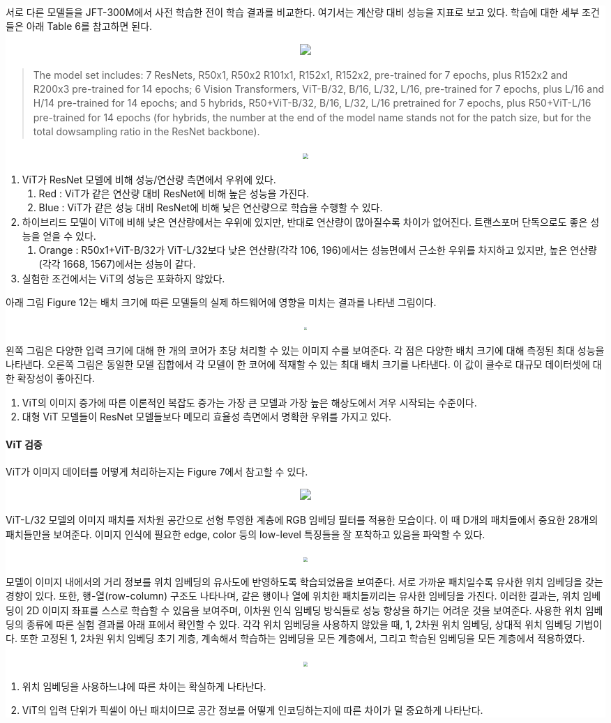 서로 다른 모델들을 JFT-300M에서 사전 학습한 전이 학습 결과를 비교한다. 여기서는 계산량 대비 성능을 지표로 보고 있다. 학습에 대한 세부 조건들은 아래 Table 6를 참고하면 된다.

<p align="center"><img src="../assets/gitbook/images/Vision_Transformer/Table_6.png"/></p>

>   The model set includes: 7 ResNets, R50x1, R50x2 R101x1, R152x1, R152x2, pre-trained for 7 epochs, plus R152x2 and R200x3 pre-trained for 14 epochs; 6 Vision Transformers, ViT-B/32, B/16, L/32, L/16, pre-trained for 7 epochs, plus L/16 and H/14 pre-trained for 14 epochs; and 5 hybrids, R50+ViT-B/32, B/16, L/32, L/16 pretrained for 7 epochs, plus R50+ViT-L/16 pre-trained for 14 epochs (for hybrids, the number at the end of the model name stands not for the patch size, but for the total dowsampling ratio in the ResNet backbone).

<p align="center"><img src="../assets/gitbook/images/Vision_Transformer/Figure_5_1.png" style="zoom:50%;" /></p>

1.   ViT가 ResNet 모델에 비해 성능/연산량 측면에서 우위에 있다.
     1.   Red : ViT가 같은 연산량 대비 ResNet에 비해 높은 성능을 가진다.
     2.   Blue : ViT가 같은 성능 대비 ResNet에 비해 낮은 연산량으로 학습을 수행할 수 있다.
2.   하이브리드 모델이 ViT에 비해 낮은 연산량에서는 우위에 있지만, 반대로 연산량이 많아질수록 차이가 없어진다. 트랜스포머 단독으로도 좋은 성능을 얻을 수 있다.
     1.   Orange : R50x1+ViT-B/32가 ViT-L/32보다 낮은 연산량(각각 106, 196)에서는 성능면에서 근소한 우위를 차지하고 있지만, 높은 연산량(각각 1668, 1567)에서는 성능이 같다.
3.   실험한 조건에서는 ViT의 성능은 포화하지 않았다.

아래 그림 Figure 12는 배치 크기에 따른 모델들의 실제 하드웨어에 영향을 미치는 결과를 나타낸 그림이다.

<p align="center"><img src="../assets/gitbook/images/Vision_Transformer/Figure_12.png" style="zoom:30%;" /></p>

왼쪽 그림은 다양한 입력 크기에 대해 한 개의 코어가 초당 처리할 수 있는 이미지 수를 보여준다. 각 점은 다양한 배치 크기에 대해 측정된 최대 성능을 나타낸다. 오른쪽 그림은 동일한 모델 집합에서 각 모델이 한 코어에 적재할 수 있는 최대 배치 크기를 나타낸다. 이 값이 클수로 대규모 데이터셋에 대한 확장성이 좋아진다.

1.   ViT의 이미지 증가에 따른 이론적인 복잡도 증가는 가장 큰 모델과 가장 높은 해상도에서 겨우 시작되는 수준이다.
2.   대형 ViT 모델들이 ResNet 모델들보다 메모리 효율성 측면에서 명확한 우위를 가지고 있다.                                             

#### ViT 검증

ViT가 이미지 데이터를 어떻게 처리하는지는 Figure 7에서 참고할 수 있다.

<p align="center"><img src="../assets/gitbook/images/Vision_Transformer/Figure_7_1.png"/></p>

ViT-L/32 모델의 이미지 패치를 저차원 공간으로 선형 투영한 계층에 RGB 임베딩 필터를 적용한 모습이다. 이 때 D개의 패치들에서 중요한 28개의 패치들만을 보여준다. 이미지 인식에 필요한 edge, color 등의 low-level 특징들을 잘 포착하고 있음을 파악할 수 있다.

<p align="center"><img src="../assets/gitbook/images/Vision_Transformer/Figure_7_position_embedding.png" style="zoom:40%;"/></p>

모델이 이미지 내에서의 거리 정보를 위치 임베딩의 유사도에 반영하도록 학습되었음을 보여준다. 서로 가까운 패치일수록 유사한 위치 임베딩을 갖는 경향이 있다. 또한, 행-열(row-column) 구조도 나타나며, 같은 행이나 열에 위치한 패치들끼리는 유사한 임베딩을 가진다. 이러한 결과는, 위치 임베딩이 2D 이미지 좌표를 스스로 학습할 수 있음을 보여주며, 이차원 인식 임베딩 방식들로 성능 향상을 하기는 어려운 것을 보여준다. 사용한 위치 임베딩의 종류에 따른 실험 결과를 아래 표에서 확인할 수 있다. 각각 위치 임베딩을 사용하지 않았을 때, 1, 2차원 위치 임베딩, 상대적 위치 임베딩 기법이다. 또한 고정된 1, 2차원 위치 임베딩 초기 계층, 계속해서 학습하는 임베딩을 모든 계층에서, 그리고 학습된 임베딩을 모든 계층에서 적용하였다.

<p align="center"><img src="../assets/gitbook/images/Vision_Transformer/Table_8_1.png" style="zoom:40%;"/></p>

1.   위치 임베딩을 사용하느냐에 따른 차이는 확실하게 나타난다.

2.   ViT의 입력 단위가 픽셀이 아닌 패치이므로 공간 정보를 어떻게 인코딩하는지에 따른 차이가 덜 중요하게 나타난다.

